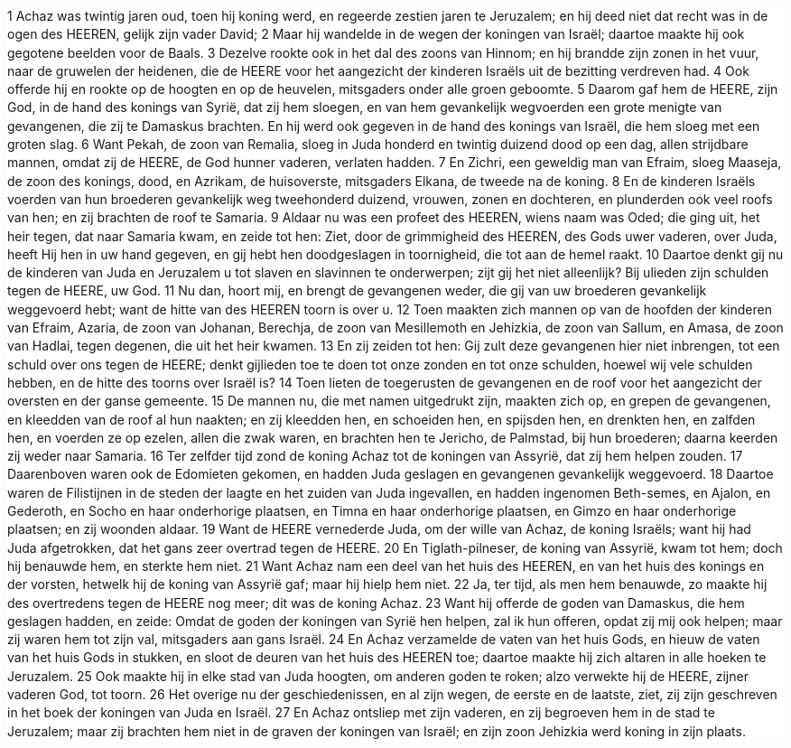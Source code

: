 1 Achaz was twintig jaren oud, toen hij koning werd, en regeerde zestien jaren te Jeruzalem; en hij deed niet dat recht was in de ogen des HEEREN, gelijk zijn vader David; 2 Maar hij wandelde in de wegen der koningen van Israël; daartoe maakte hij ook gegotene beelden voor de Baals. 3 Dezelve rookte ook in het dal des zoons van Hinnom; en hij brandde zijn zonen in het vuur, naar de gruwelen der heidenen, die de HEERE voor het aangezicht der kinderen Israëls uit de bezitting verdreven had. 4 Ook offerde hij en rookte op de hoogten en op de heuvelen, mitsgaders onder alle groen geboomte. 5 Daarom gaf hem de HEERE, zijn God, in de hand des konings van Syrië, dat zij hem sloegen, en van hem gevankelijk wegvoerden een grote menigte van gevangenen, die zij te Damaskus brachten. En hij werd ook gegeven in de hand des konings van Israël, die hem sloeg met een groten slag. 6 Want Pekah, de zoon van Remalia, sloeg in Juda honderd en twintig duizend dood op een dag, allen strijdbare mannen, omdat zij de HEERE, de God hunner vaderen, verlaten hadden. 7 En Zichri, een geweldig man van Efraim, sloeg Maaseja, de zoon des konings, dood, en Azrikam, de huisoverste, mitsgaders Elkana, de tweede na de koning. 8 En de kinderen Israëls voerden van hun broederen gevankelijk weg tweehonderd duizend, vrouwen, zonen en dochteren, en plunderden ook veel roofs van hen; en zij brachten de roof te Samaria. 9 Aldaar nu was een profeet des HEEREN, wiens naam was Oded; die ging uit, het heir tegen, dat naar Samaria kwam, en zeide tot hen: Ziet, door de grimmigheid des HEEREN, des Gods uwer vaderen, over Juda, heeft Hij hen in uw hand gegeven, en gij hebt hen doodgeslagen in toornigheid, die tot aan de hemel raakt. 10 Daartoe denkt gij nu de kinderen van Juda en Jeruzalem u tot slaven en slavinnen te onderwerpen; zijt gij het niet alleenlijk? Bij ulieden zijn schulden tegen de HEERE, uw God. 11 Nu dan, hoort mij, en brengt de gevangenen weder, die gij van uw broederen gevankelijk weggevoerd hebt; want de hitte van des HEEREN toorn is over u. 
12 Toen maakten zich mannen op van de hoofden der kinderen van Efraim, Azaria, de zoon van Johanan, Berechja, de zoon van Mesillemoth en Jehizkia, de zoon van Sallum, en Amasa, de zoon van Hadlai, tegen degenen, die uit het heir kwamen. 13 En zij zeiden tot hen: Gij zult deze gevangenen hier niet inbrengen, tot een schuld over ons tegen de HEERE; denkt gijlieden toe te doen tot onze zonden en tot onze schulden, hoewel wij vele schulden hebben, en de hitte des toorns over Israël is? 14 Toen lieten de toegerusten de gevangenen en de roof voor het aangezicht der oversten en der ganse gemeente. 15 De mannen nu, die met namen uitgedrukt zijn, maakten zich op, en grepen de gevangenen, en kleedden van de roof al hun naakten; en zij kleedden hen, en schoeiden hen, en spijsden hen, en drenkten hen, en zalfden hen, en voerden ze op ezelen, allen die zwak waren, en brachten hen te Jericho, de Palmstad, bij hun broederen; daarna keerden zij weder naar Samaria. 
16 Ter zelfder tijd zond de koning Achaz tot de koningen van Assyrië, dat zij hem helpen zouden. 17 Daarenboven waren ook de Edomieten gekomen, en hadden Juda geslagen en gevangenen gevankelijk weggevoerd. 18 Daartoe waren de Filistijnen in de steden der laagte en het zuiden van Juda ingevallen, en hadden ingenomen Beth-semes, en Ajalon, en Gederoth, en Socho en haar onderhorige plaatsen, en Timna en haar onderhorige plaatsen, en Gimzo en haar onderhorige plaatsen; en zij woonden aldaar. 19 Want de HEERE vernederde Juda, om der wille van Achaz, de koning Israëls; want hij had Juda afgetrokken, dat het gans zeer overtrad tegen de HEERE. 
20 En Tiglath-pilneser, de koning van Assyrië, kwam tot hem; doch hij benauwde hem, en sterkte hem niet. 21 Want Achaz nam een deel van het huis des HEEREN, en van het huis des konings en der vorsten, hetwelk hij de koning van Assyrië gaf; maar hij hielp hem niet. 22 Ja, ter tijd, als men hem benauwde, zo maakte hij des overtredens tegen de HEERE nog meer; dit was de koning Achaz. 23 Want hij offerde de goden van Damaskus, die hem geslagen hadden, en zeide: Omdat de goden der koningen van Syrië hen helpen, zal ik hun offeren, opdat zij mij ook helpen; maar zij waren hem tot zijn val, mitsgaders aan gans Israël. 24 En Achaz verzamelde de vaten van het huis Gods, en hieuw de vaten van het huis Gods in stukken, en sloot de deuren van het huis des HEEREN toe; daartoe maakte hij zich altaren in alle hoeken te Jeruzalem. 25 Ook maakte hij in elke stad van Juda hoogten, om anderen goden te roken; alzo verwekte hij de HEERE, zijner vaderen God, tot toorn. 26 Het overige nu der geschiedenissen, en al zijn wegen, de eerste en de laatste, ziet, zij zijn geschreven in het boek der koningen van Juda en Israël. 27 En Achaz ontsliep met zijn vaderen, en zij begroeven hem in de stad te Jeruzalem; maar zij brachten hem niet in de graven der koningen van Israël; en zijn zoon Jehizkia werd koning in zijn plaats.
